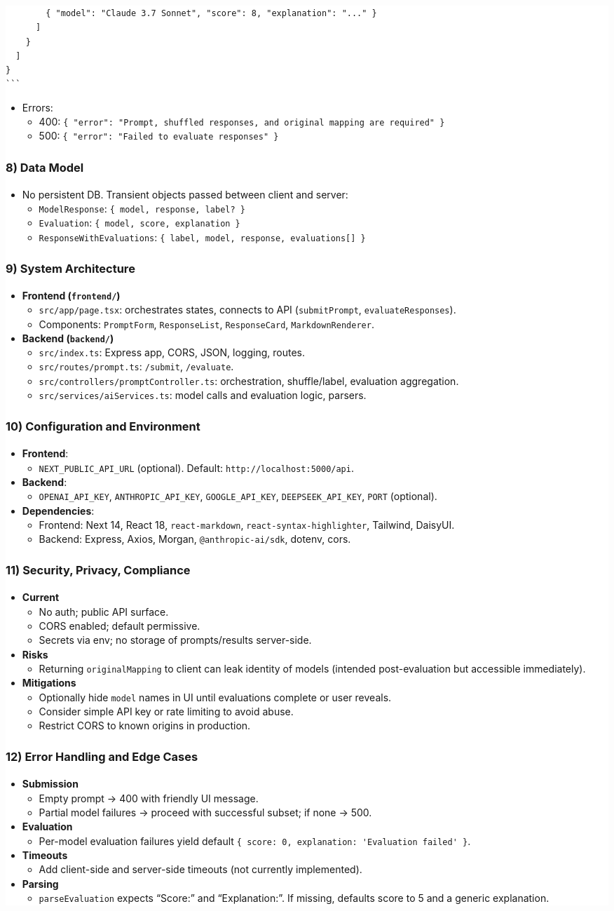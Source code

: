             { "model": "Claude 3.7 Sonnet", "score": 8, "explanation": "..." }
          ]
        }
      ]
    }
    ```
  - Errors:
    - 400: `{ "error": "Prompt, shuffled responses, and original mapping are required" }`
    - 500: `{ "error": "Failed to evaluate responses" }`

### 8) Data Model
- No persistent DB. Transient objects passed between client and server:
  - `ModelResponse`: `{ model, response, label? }`
  - `Evaluation`: `{ model, score, explanation }`
  - `ResponseWithEvaluations`: `{ label, model, response, evaluations[] }`

### 9) System Architecture
- **Frontend (`frontend/`)**
  - `src/app/page.tsx`: orchestrates states, connects to API (`submitPrompt`, `evaluateResponses`).
  - Components: `PromptForm`, `ResponseList`, `ResponseCard`, `MarkdownRenderer`.
- **Backend (`backend/`)**
  - `src/index.ts`: Express app, CORS, JSON, logging, routes.
  - `src/routes/prompt.ts`: `/submit`, `/evaluate`.
  - `src/controllers/promptController.ts`: orchestration, shuffle/label, evaluation aggregation.
  - `src/services/aiServices.ts`: model calls and evaluation logic, parsers.

### 10) Configuration and Environment
- **Frontend**:
  - `NEXT_PUBLIC_API_URL` (optional). Default: `http://localhost:5000/api`.
- **Backend**:
  - `OPENAI_API_KEY`, `ANTHROPIC_API_KEY`, `GOOGLE_API_KEY`, `DEEPSEEK_API_KEY`, `PORT` (optional).
- **Dependencies**:
  - Frontend: Next 14, React 18, `react-markdown`, `react-syntax-highlighter`, Tailwind, DaisyUI.
  - Backend: Express, Axios, Morgan, `@anthropic-ai/sdk`, dotenv, cors.

### 11) Security, Privacy, Compliance
- **Current**
  - No auth; public API surface.
  - CORS enabled; default permissive.
  - Secrets via env; no storage of prompts/results server-side.
- **Risks**
  - Returning `originalMapping` to client can leak identity of models (intended post-evaluation but accessible immediately).
- **Mitigations**
  - Optionally hide `model` names in UI until evaluations complete or user reveals.
  - Consider simple API key or rate limiting to avoid abuse.
  - Restrict CORS to known origins in production.

### 12) Error Handling and Edge Cases
- **Submission**
  - Empty prompt → 400 with friendly UI message.
  - Partial model failures → proceed with successful subset; if none → 500.
- **Evaluation**
  - Per-model evaluation failures yield default `{ score: 0, explanation: 'Evaluation failed' }`.
- **Timeouts**
  - Add client-side and server-side timeouts (not currently implemented).
- **Parsing**
  - `parseEvaluation` expects “Score:” and “Explanation:”. If missing, defaults score to 5 and a generic explanation.

